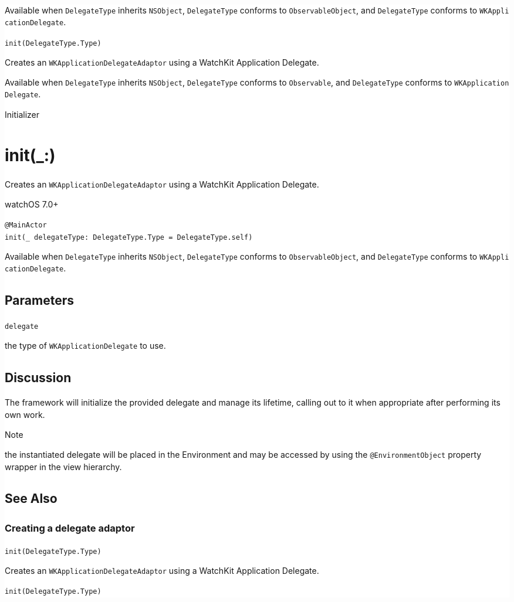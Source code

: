 Available when `DelegateType` inherits `NSObject`, `DelegateType` conforms to
`ObservableObject`, and `DelegateType` conforms to `WKApplicationDelegate`.

`init(DelegateType.Type)`

Creates an `WKApplicationDelegateAdaptor` using a WatchKit Application
Delegate.

Available when `DelegateType` inherits `NSObject`, `DelegateType` conforms to
`Observable`, and `DelegateType` conforms to `WKApplicationDelegate`.

Initializer

# init(_:)

Creates an `WKApplicationDelegateAdaptor` using a WatchKit Application
Delegate.

watchOS 7.0+

    
    
    @MainActor
    init(_ delegateType: DelegateType.Type = DelegateType.self)

Available when `DelegateType` inherits `NSObject`, `DelegateType` conforms to
`ObservableObject`, and `DelegateType` conforms to `WKApplicationDelegate`.

##  Parameters

`delegate`

    

the type of `WKApplicationDelegate` to use.

## Discussion

The framework will initialize the provided delegate and manage its lifetime,
calling out to it when appropriate after performing its own work.

Note

the instantiated delegate will be placed in the Environment and may be
accessed by using the `@EnvironmentObject` property wrapper in the view
hierarchy.

## See Also

### Creating a delegate adaptor

`init(DelegateType.Type)`

Creates an `WKApplicationDelegateAdaptor` using a WatchKit Application
Delegate.

`init(DelegateType.Type)`
